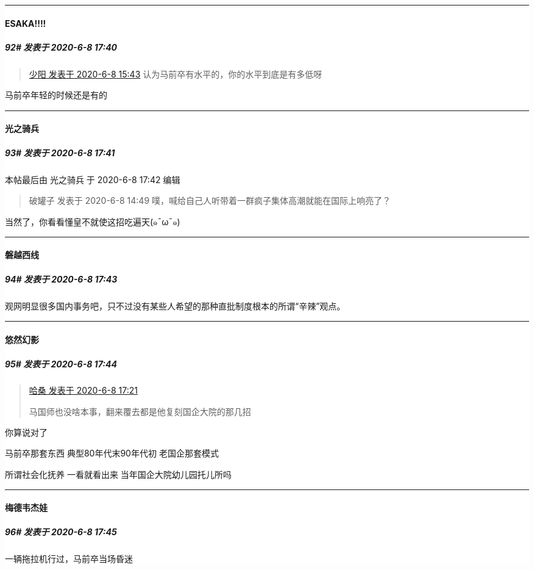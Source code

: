 
-----

####  ESAKA!!!!  
##### 92#       发表于 2020-6-8 17:40


<blockquote><a href="httphttps://bbs.saraba1st.com/2b/forum.php?mod=redirect&amp;goto=findpost&amp;pid=47722146&amp;ptid=1940364" target="_blank">少阳 发表于 2020-6-8 15:43</a>
认为马前卒有水平的，你的水平到底是有多低呀</blockquote>
马前卒年轻的时候还是有的


-----

####  光之骑兵  
##### 93#       发表于 2020-6-8 17:41


 本帖最后由 光之骑兵 于 2020-6-8 17:42 编辑 
<blockquote>破罐子 发表于 2020-6-8 14:49
噗，喊给自己人听带着一群疯子集体高潮就能在国际上响亮了？</blockquote>
当然了，你看看懂皇不就使这招吃遍天(๑¯ω¯๑)


-----

####  磐越西线  
##### 94#       发表于 2020-6-8 17:43


观网明显很多国内事务吧，只不过没有某些人希望的那种直批制度根本的所谓“辛辣”观点。


-----

####  悠然幻影  
##### 95#       发表于 2020-6-8 17:44


<blockquote><a href="httphttps://bbs.saraba1st.com/2b/forum.php?mod=redirect&amp;goto=findpost&amp;pid=47723340&amp;ptid=1940364" target="_blank">哈桑 发表于 2020-6-8 17:21</a>

马国师也没啥本事，翻来覆去都是他复刻国企大院的那几招</blockquote>
你算说对了


马前卒那套东西 典型80年代末90年代初 老国企那套模式


所谓社会化抚养 一看就看出来 当年国企大院幼儿园托儿所吗


-----

####  梅德韦杰娃  
##### 96#       发表于 2020-6-8 17:45


一辆拖拉机行过，马前卒当场昏迷
